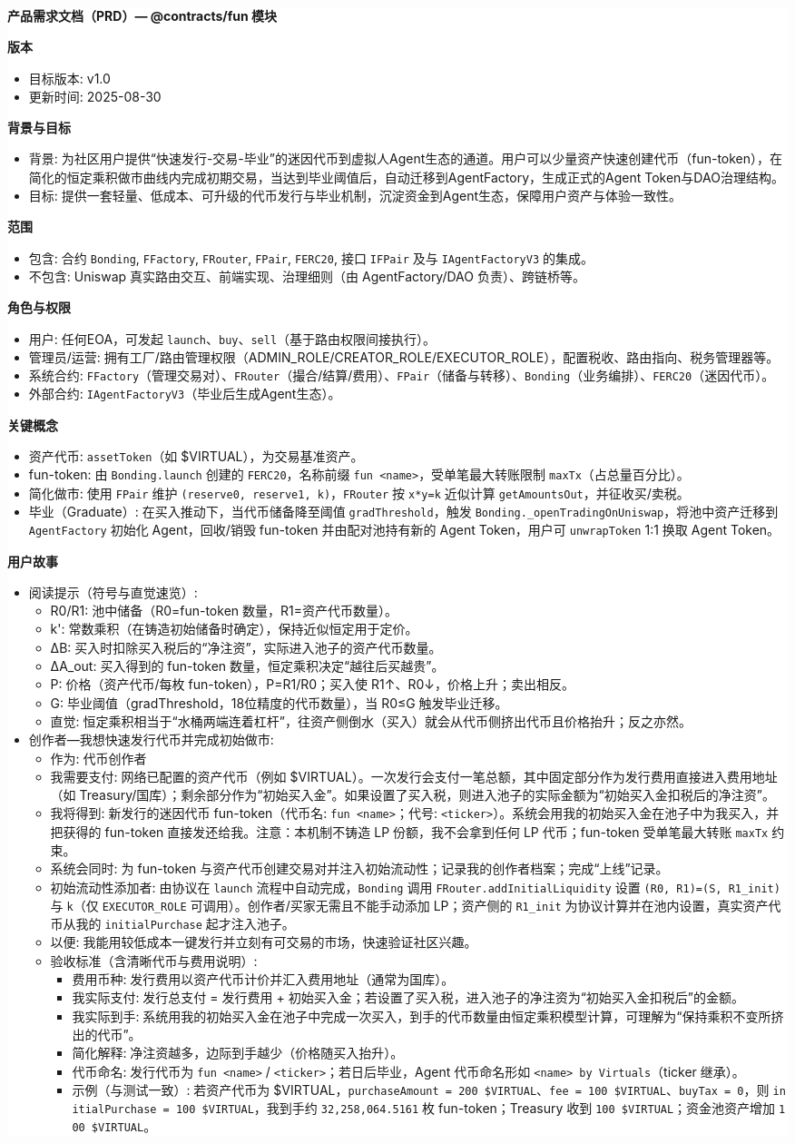 **产品需求文档（PRD）— @contracts/fun 模块**

**版本**
- 目标版本: v1.0
- 更新时间: 2025-08-30

**背景与目标**
- 背景: 为社区用户提供“快速发行-交易-毕业”的迷因代币到虚拟人Agent生态的通道。用户可以少量资产快速创建代币（fun-token），在简化的恒定乘积做市曲线内完成初期交易，当达到毕业阈值后，自动迁移到AgentFactory，生成正式的Agent Token与DAO治理结构。
- 目标: 提供一套轻量、低成本、可升级的代币发行与毕业机制，沉淀资金到Agent生态，保障用户资产与体验一致性。

**范围**
- 包含: 合约 `Bonding`, `FFactory`, `FRouter`, `FPair`, `FERC20`, 接口 `IFPair` 及与 `IAgentFactoryV3` 的集成。
- 不包含: Uniswap 真实路由交互、前端实现、治理细则（由 AgentFactory/DAO 负责）、跨链桥等。

**角色与权限**
- 用户: 任何EOA，可发起 `launch`、`buy`、`sell`（基于路由权限间接执行）。
- 管理员/运营: 拥有工厂/路由管理权限（ADMIN_ROLE/CREATOR_ROLE/EXECUTOR_ROLE），配置税收、路由指向、税务管理器等。
- 系统合约: `FFactory`（管理交易对）、`FRouter`（撮合/结算/费用）、`FPair`（储备与转移）、`Bonding`（业务编排）、`FERC20`（迷因代币）。
- 外部合约: `IAgentFactoryV3`（毕业后生成Agent生态）。

**关键概念**
- 资产代币: `assetToken`（如 $VIRTUAL），为交易基准资产。
- fun-token: 由 `Bonding.launch` 创建的 `FERC20`，名称前缀 `fun <name>`，受单笔最大转账限制 `maxTx`（占总量百分比）。
- 简化做市: 使用 `FPair` 维护 `(reserve0, reserve1, k)`，`FRouter` 按 `x*y=k` 近似计算 `getAmountsOut`，并征收买/卖税。
- 毕业（Graduate）: 在买入推动下，当代币储备降至阈值 `gradThreshold`，触发 `Bonding._openTradingOnUniswap`，将池中资产迁移到 `AgentFactory` 初始化 Agent，回收/销毁 fun-token 并由配对池持有新的 Agent Token，用户可 `unwrapToken` 1:1 换取 Agent Token。

**用户故事**
- 阅读提示（符号与直觉速览）:
  - R0/R1: 池中储备（R0=fun-token 数量，R1=资产代币数量）。
  - k': 常数乘积（在铸造初始储备时确定），保持近似恒定用于定价。
  - ΔB: 买入时扣除买入税后的“净注资”，实际进入池子的资产代币数量。
  - ΔA_out: 买入得到的 fun-token 数量，恒定乘积决定“越往后买越贵”。
  - P: 价格（资产代币/每枚 fun-token），P=R1/R0；买入使 R1↑、R0↓，价格上升；卖出相反。
  - G: 毕业阈值（gradThreshold，18位精度的代币数量），当 R0≤G 触发毕业迁移。
  - 直觉: 恒定乘积相当于“水桶两端连着杠杆”，往资产侧倒水（买入）就会从代币侧挤出代币且价格抬升；反之亦然。
- 创作者—我想快速发行代币并完成初始做市:
  - 作为: 代币创作者
  - 我需要支付: 网络已配置的资产代币（例如 $VIRTUAL）。一次发行会支付一笔总额，其中固定部分作为发行费用直接进入费用地址（如 Treasury/国库）；剩余部分作为“初始买入金”。如果设置了买入税，则进入池子的实际金额为“初始买入金扣税后的净注资”。
  - 我将得到: 新发行的迷因代币 fun-token（代币名: `fun <name>`；代号: `<ticker>`）。系统会用我的初始买入金在池子中为我买入，并把获得的 fun-token 直接发还给我。注意：本机制不铸造 LP 份额，我不会拿到任何 LP 代币；fun-token 受单笔最大转账 `maxTx` 约束。
  - 系统会同时: 为 fun-token 与资产代币创建交易对并注入初始流动性；记录我的创作者档案；完成“上线”记录。
  - 初始流动性添加者: 由协议在 `launch` 流程中自动完成，`Bonding` 调用 `FRouter.addInitialLiquidity` 设置 `(R0, R1)=(S, R1_init)` 与 `k`（仅 `EXECUTOR_ROLE` 可调用）。创作者/买家无需且不能手动添加 LP；资产侧的 `R1_init` 为协议计算并在池内设置，真实资产代币从我的 `initialPurchase` 起才注入池子。
  - 以便: 我能用较低成本一键发行并立刻有可交易的市场，快速验证社区兴趣。
  - 验收标准（含清晰代币与费用说明）:
    - 费用币种: 发行费用以资产代币计价并汇入费用地址（通常为国库）。
    - 我实际支付: 发行总支付 = 发行费用 + 初始买入金；若设置了买入税，进入池子的净注资为“初始买入金扣税后”的金额。
    - 我实际到手: 系统用我的初始买入金在池子中完成一次买入，到手的代币数量由恒定乘积模型计算，可理解为“保持乘积不变所挤出的代币”。
    - 简化解释: 净注资越多，边际到手越少（价格随买入抬升）。
    - 代币命名: 发行代币为 `fun <name>` / `<ticker>`；若日后毕业，Agent 代币命名形如 `<name> by Virtuals`（ticker 继承）。
    - 示例（与测试一致）: 若资产代币为 $VIRTUAL，`purchaseAmount = 200 $VIRTUAL`、`fee = 100 $VIRTUAL`、`buyTax = 0`，则 `initialPurchase = 100 $VIRTUAL`，我到手约 `32,258,064.5161` 枚 fun-token；Treasury 收到 `100 $VIRTUAL`；资金池资产增加 `100 $VIRTUAL`。
